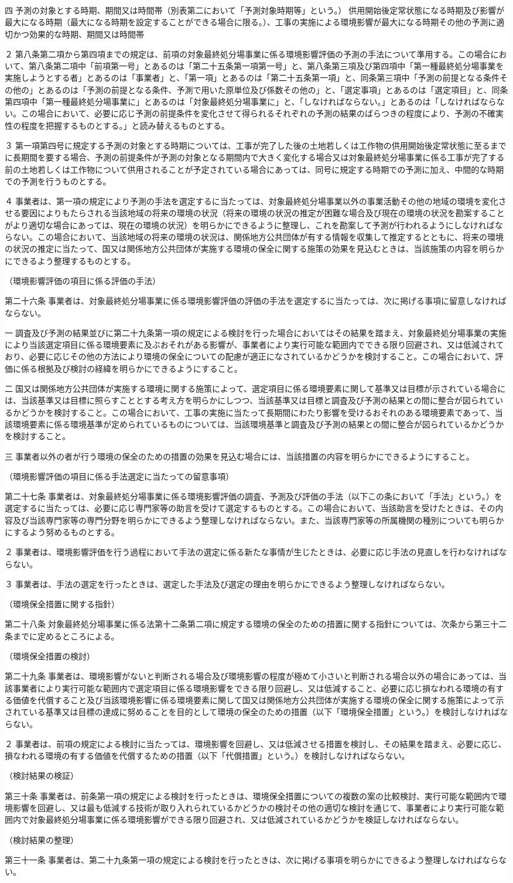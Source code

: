 四 予測の対象とする時期、期間又は時間帯（別表第二において「予測対象時期等」という。） 供用開始後定常状態になる時期及び影響が最大になる時期（最大になる時期を設定することができる場合に限る。）、工事の実施による環境影響が最大になる時期その他の予測に適切かつ効果的な時期、期間又は時間帯

２ 第八条第二項から第四項までの規定は、前項の対象最終処分場事業に係る環境影響評価の予測の手法について準用する。この場合において、第八条第二項中「前項第一号」とあるのは「第二十五条第一項第一号」と、第八条第三項及び第四項中「第一種最終処分場事業を実施しようとする者」とあるのは「事業者」と、「第一項」とあるのは「第二十五条第一項」と、同条第三項中「予測の前提となる条件その他の」とあるのは「予測の前提となる条件、予測で用いた原単位及び係数その他の」と、「選定事項」とあるのは「選定項目」と、同条第四項中「第一種最終処分場事業に」とあるのは「対象最終処分場事業に」と、「しなければならない。」とあるのは「しなければならない。この場合において、必要に応じ予測の前提条件を変化させて得られるそれぞれの予測の結果のばらつきの程度により、予測の不確実性の程度を把握するものとする。」と読み替えるものとする。

３ 第一項第四号に規定する予測の対象とする時期については、工事が完了した後の土地若しくは工作物の供用開始後定常状態に至るまでに長期間を要する場合、予測の前提条件が予測の対象となる期間内で大きく変化する場合又は対象最終処分場事業に係る工事が完了する前の土地若しくは工作物について供用されることが予定されている場合にあっては、同号に規定する時期での予測に加え、中間的な時期での予測を行うものとする。

４ 事業者は、第一項の規定により予測の手法を選定するに当たっては、対象最終処分場事業以外の事業活動その他の地域の環境を変化させる要因によりもたらされる当該地域の将来の環境の状況（将来の環境の状況の推定が困難な場合及び現在の環境の状況を勘案することがより適切な場合にあっては、現在の環境の状況）を明らかにできるように整理し、これを勘案して予測が行われるようにしなければならない。この場合において、当該地域の将来の環境の状況は、関係地方公共団体が有する情報を収集して推定するとともに、将来の環境の状況の推定に当たって、国又は関係地方公共団体が実施する環境の保全に関する施策の効果を見込むときは、当該施策の内容を明らかにできるよう整理するものとする。

（環境影響評価の項目に係る評価の手法）

第二十六条 事業者は、対象最終処分場事業に係る環境影響評価の評価の手法を選定するに当たっては、次に掲げる事項に留意しなければならない。

一 調査及び予測の結果並びに第二十九条第一項の規定による検討を行った場合においてはその結果を踏まえ、対象最終処分場事業の実施により当該選定項目に係る環境要素に及ぶおそれがある影響が、事業者により実行可能な範囲内でできる限り回避され、又は低減されており、必要に応じその他の方法により環境の保全についての配慮が適正になされているかどうかを検討すること。この場合において、評価に係る根拠及び検討の経緯を明らかにできるようにすること。

二 国又は関係地方公共団体が実施する環境に関する施策によって、選定項目に係る環境要素に関して基準又は目標が示されている場合には、当該基準又は目標に照らすこととする考え方を明らかにしつつ、当該基準又は目標と調査及び予測の結果との間に整合が図られているかどうかを検討すること。この場合において、工事の実施に当たって長期間にわたり影響を受けるおそれのある環境要素であって、当該環境要素に係る環境基準が定められているものについては、当該環境基準と調査及び予測の結果との間に整合が図られているかどうかを検討すること。

三 事業者以外の者が行う環境の保全のための措置の効果を見込む場合には、当該措置の内容を明らかにできるようにすること。

（環境影響評価の項目に係る手法選定に当たっての留意事項）

第二十七条 事業者は、対象最終処分場事業に係る環境影響評価の調査、予測及び評価の手法（以下この条において「手法」という。）を選定するに当たっては、必要に応じ専門家等の助言を受けて選定するものとする。この場合において、当該助言を受けたときは、その内容及び当該専門家等の専門分野を明らかにできるよう整理しなければならない。また、当該専門家等の所属機関の種別についても明らかにするよう努めるものとする。

２ 事業者は、環境影響評価を行う過程において手法の選定に係る新たな事情が生じたときは、必要に応じ手法の見直しを行わなければならない。

３ 事業者は、手法の選定を行ったときは、選定した手法及び選定の理由を明らかにできるよう整理しなければならない。

（環境保全措置に関する指針）

第二十八条 対象最終処分場事業に係る法第十二条第二項に規定する環境の保全のための措置に関する指針については、次条から第三十二条までに定めるところによる。

（環境保全措置の検討）

第二十九条 事業者は、環境影響がないと判断される場合及び環境影響の程度が極めて小さいと判断される場合以外の場合にあっては、当該事業者により実行可能な範囲内で選定項目に係る環境影響をできる限り回避し、又は低減すること、必要に応じ損なわれる環境の有する価値を代償すること及び当該環境影響に係る環境要素に関して国又は関係地方公共団体が実施する環境の保全に関する施策によって示されている基準又は目標の達成に努めることを目的として環境の保全のための措置（以下「環境保全措置」という。）を検討しなければならない。

２ 事業者は、前項の規定による検討に当たっては、環境影響を回避し、又は低減させる措置を検討し、その結果を踏まえ、必要に応じ、損なわれる環境の有する価値を代償するための措置（以下「代償措置」という。）を検討しなければならない。

（検討結果の検証）

第三十条 事業者は、前条第一項の規定による検討を行ったときは、環境保全措置についての複数の案の比較検討、実行可能な範囲内で環境影響を回避し、又は最も低減する技術が取り入れられているかどうかの検討その他の適切な検討を通じて、事業者により実行可能な範囲内で対象最終処分場事業に係る環境影響ができる限り回避され、又は低減されているかどうかを検証しなければならない。

（検討結果の整理）

第三十一条 事業者は、第二十九条第一項の規定による検討を行ったときは、次に掲げる事項を明らかにできるよう整理しなければならない。
